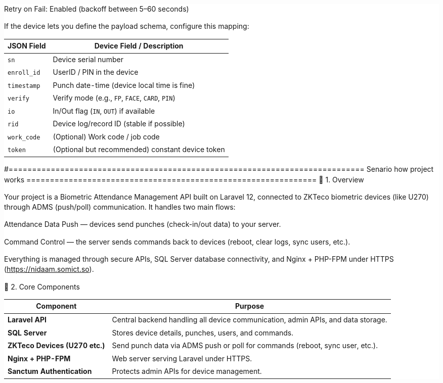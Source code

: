 Retry on Fail: Enabled (backoff between 5–60 seconds)

If the device lets you define the payload schema, configure this mapping:




| JSON Field  | Device Field / Description                       |
| ----------- | ------------------------------------------------ |
| `sn`        | Device serial number                             |
| `enroll_id` | UserID / PIN in the device                       |
| `timestamp` | Punch date-time (device local time is fine)      |
| `verify`    | Verify mode (e.g., `FP`, `FACE`, `CARD`, `PIN`)  |
| `io`        | In/Out flag (`IN`, `OUT`) if available           |
| `rid`       | Device log/record ID (stable if possible)        |
| `work_code` | (Optional) Work code / job code                  |
| `token`     | (Optional but recommended) constant device token |






















#============================================================================ Senario how project works ==============================================================
🔧 1. Overview

Your project is a Biometric Attendance Management API built on Laravel 12, connected to ZKTeco biometric devices (like U270) through ADMS (push/poll) communication.
It handles two main flows:

Attendance Data Push — devices send punches (check-in/out data) to your server.

Command Control — the server sends commands back to devices (reboot, clear logs, sync users, etc.).

Everything is managed through secure APIs, SQL Server database connectivity, and Nginx + PHP-FPM under HTTPS (https://nidaam.somict.so).






🧩 2. Core Components

| Component                      | Purpose                                                                          |
| ------------------------------ | -------------------------------------------------------------------------------- |
| **Laravel API**                | Central backend handling all device communication, admin APIs, and data storage. |
| **SQL Server**                 | Stores device details, punches, users, and commands.                             |
| **ZKTeco Devices (U270 etc.)** | Send punch data via ADMS push or poll for commands (reboot, sync user, etc.).    |
| **Nginx + PHP-FPM**            | Web server serving Laravel under HTTPS.                                          |
| **Sanctum Authentication**     | Protects admin APIs for device management.                                       |
